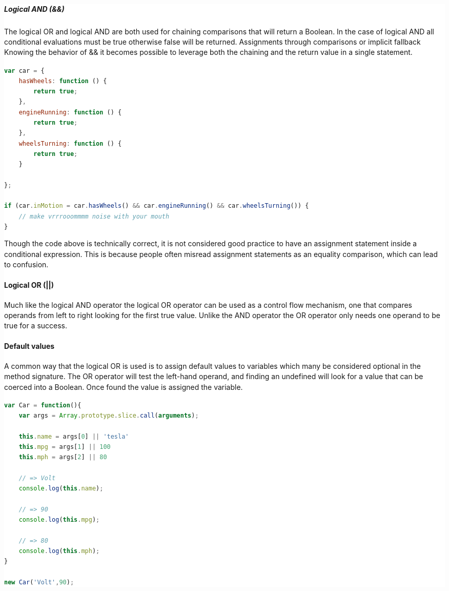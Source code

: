 ##### Logical AND (&&)
The logical OR and logical AND are both used for chaining comparisons that will return a Boolean. In the case of logical AND all conditional evaluations must be true otherwise false will be returned.
Assignments through comparisons or implicit fallback
Knowing the behavior of && it becomes possible to leverage both the chaining and the return value in a single statement.

```javascript
var car = {
    hasWheels: function () {
        return true;
    },
    engineRunning: function () {
        return true;
    },
    wheelsTurning: function () {
        return true;
    }

};

if (car.inMotion = car.hasWheels() && car.engineRunning() && car.wheelsTurning()) {
    // make vrrrooommmm noise with your mouth
}
```

Though the code above is technically correct, it is not considered good practice to have an assignment statement inside a conditional expression. This is because people often misread assignment statements as an equality comparison, which can lead to confusion.

#### Logical OR (||)
Much like the logical AND operator the logical OR operator can be used as a control flow mechanism, one that compares operands from left to right looking for the first true value. Unlike the AND operator the OR operator only needs one operand to be true for a success.

#### Default values 
A common way that the logical OR is used is to assign default values to variables which many be considered optional in the method signature. The OR operator will test the left-hand operand, and finding an undefined will look for a value that can be coerced into a Boolean. Once found the value is assigned the variable.

```javascript
var Car = function(){
    var args = Array.prototype.slice.call(arguments);

    this.name = args[0] || 'tesla'
    this.mpg = args[1] || 100
    this.mph = args[2] || 80
    
    // => Volt
    console.log(this.name);
    
    // => 90
    console.log(this.mpg);
    
    // => 80
    console.log(this.mph);
}

new Car('Volt',90);
```
